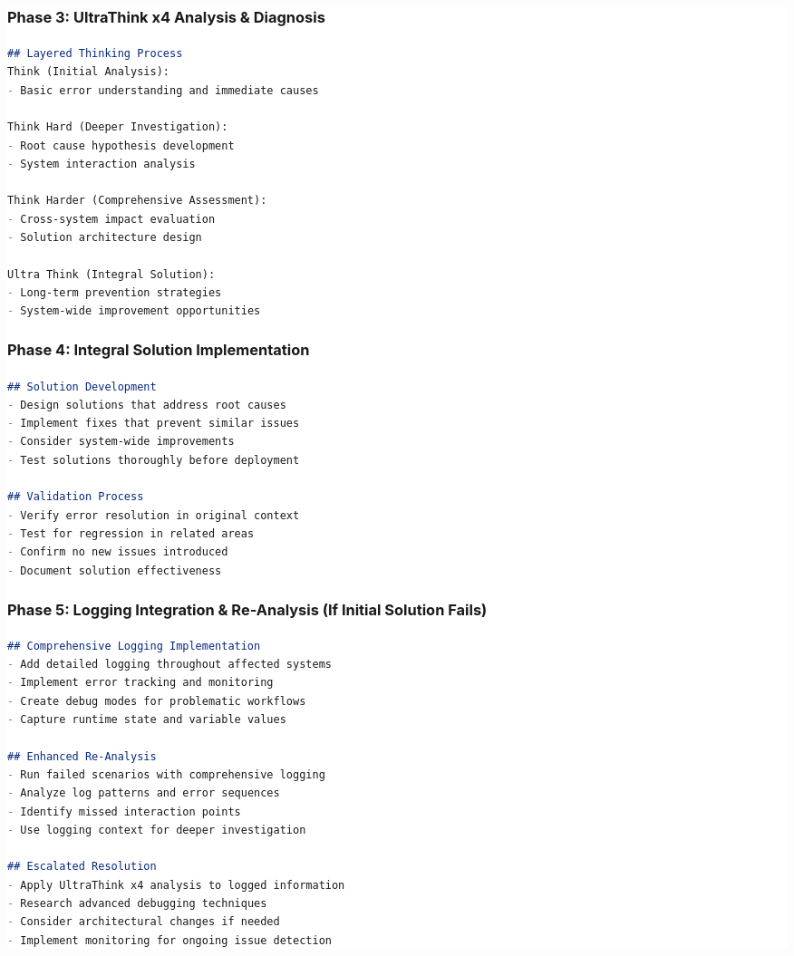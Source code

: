 ### Phase 3: UltraThink x4 Analysis & Diagnosis
```markdown
## Layered Thinking Process
Think (Initial Analysis):
- Basic error understanding and immediate causes

Think Hard (Deeper Investigation):
- Root cause hypothesis development
- System interaction analysis

Think Harder (Comprehensive Assessment):
- Cross-system impact evaluation  
- Solution architecture design

Ultra Think (Integral Solution):
- Long-term prevention strategies
- System-wide improvement opportunities
```

### Phase 4: Integral Solution Implementation
```markdown
## Solution Development
- Design solutions that address root causes
- Implement fixes that prevent similar issues
- Consider system-wide improvements
- Test solutions thoroughly before deployment

## Validation Process
- Verify error resolution in original context
- Test for regression in related areas
- Confirm no new issues introduced
- Document solution effectiveness
```

### Phase 5: Logging Integration & Re-Analysis (If Initial Solution Fails)
```markdown
## Comprehensive Logging Implementation
- Add detailed logging throughout affected systems
- Implement error tracking and monitoring
- Create debug modes for problematic workflows
- Capture runtime state and variable values

## Enhanced Re-Analysis
- Run failed scenarios with comprehensive logging
- Analyze log patterns and error sequences
- Identify missed interaction points
- Use logging context for deeper investigation

## Escalated Resolution
- Apply UltraThink x4 analysis to logged information
- Research advanced debugging techniques
- Consider architectural changes if needed
- Implement monitoring for ongoing issue detection
```
